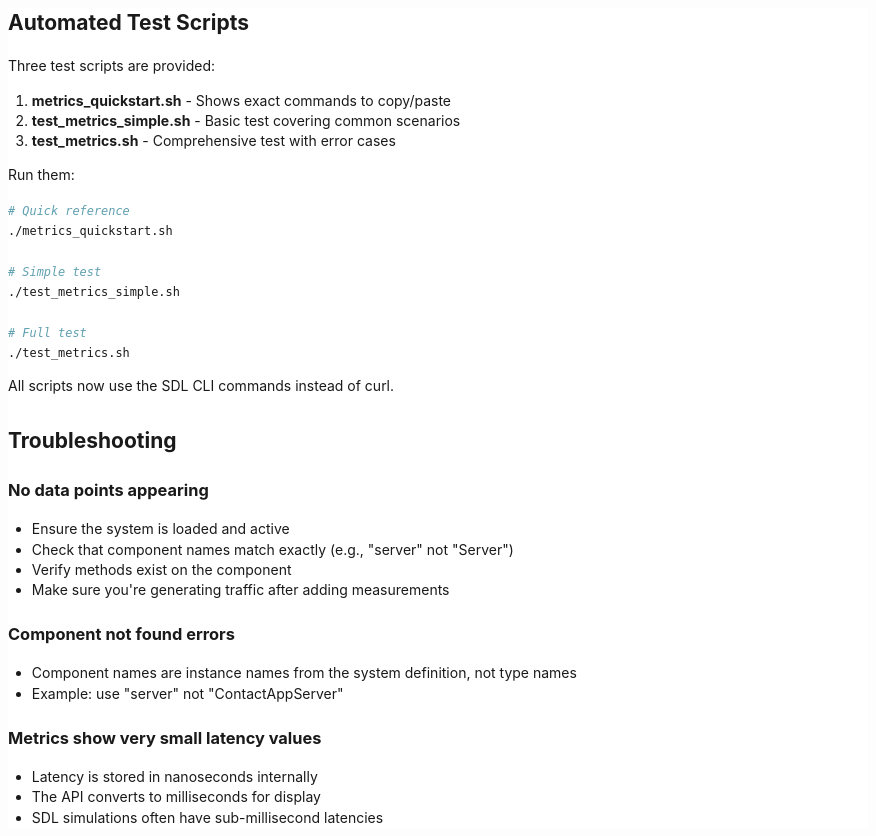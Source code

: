 ## Automated Test Scripts

Three test scripts are provided:

1. **metrics_quickstart.sh** - Shows exact commands to copy/paste
2. **test_metrics_simple.sh** - Basic test covering common scenarios
3. **test_metrics.sh** - Comprehensive test with error cases

Run them:
```bash
# Quick reference
./metrics_quickstart.sh

# Simple test
./test_metrics_simple.sh

# Full test
./test_metrics.sh
```

All scripts now use the SDL CLI commands instead of curl.

## Troubleshooting

### No data points appearing
- Ensure the system is loaded and active
- Check that component names match exactly (e.g., "server" not "Server")
- Verify methods exist on the component
- Make sure you're generating traffic after adding measurements

### Component not found errors
- Component names are instance names from the system definition, not type names
- Example: use "server" not "ContactAppServer"

### Metrics show very small latency values
- Latency is stored in nanoseconds internally
- The API converts to milliseconds for display
- SDL simulations often have sub-millisecond latencies
